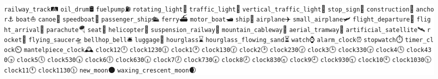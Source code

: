 <tr><td><code>railway_track</code></td><td>🛤️</td></tr>
<tr><td><code>oil_drum</code></td><td>🛢️</td></tr>
<tr><td><code>fuelpump</code></td><td>⛽</td></tr>
<tr><td><code>rotating_light</code></td><td>🚨</td></tr>
<tr><td><code>traffic_light</code></td><td>🚥</td></tr>
<tr><td><code>vertical_traffic_light</code></td><td>🚦</td></tr>
<tr><td><code>stop_sign</code></td><td>🛑</td></tr>
<tr><td><code>construction</code></td><td>🚧</td></tr>
<tr><td><code>anchor</code></td><td>⚓</td></tr>
<tr><td><code>boat</code></td><td>⛵</td></tr>
<tr><td><code>canoe</code></td><td>🛶</td></tr>
<tr><td><code>speedboat</code></td><td>🚤</td></tr>
<tr><td><code>passenger_ship</code></td><td>🛳️</td></tr>
<tr><td><code>ferry</code></td><td>⛴️</td></tr>
<tr><td><code>motor_boat</code></td><td>🛥️</td></tr>
<tr><td><code>ship</code></td><td>🚢</td></tr>
<tr><td><code>airplane</code></td><td>✈️</td></tr>
<tr><td><code>small_airplane</code></td><td>🛩️</td></tr>
<tr><td><code>flight_departure</code></td><td>🛫</td></tr>
<tr><td><code>flight_arrival</code></td><td>🛬</td></tr>
<tr><td><code>parachute</code></td><td>🪂</td></tr>
<tr><td><code>seat</code></td><td>💺</td></tr>
<tr><td><code>helicopter</code></td><td>🚁</td></tr>
<tr><td><code>suspension_railway</code></td><td>🚟</td></tr>
<tr><td><code>mountain_cableway</code></td><td>🚠</td></tr>
<tr><td><code>aerial_tramway</code></td><td>🚡</td></tr>
<tr><td><code>artificial_satellite</code></td><td>🛰️</td></tr>
<tr><td><code>rocket</code></td><td>🚀</td></tr>
<tr><td><code>flying_saucer</code></td><td>🛸</td></tr>
<tr><td><code>bellhop_bell</code></td><td>🛎️</td></tr>
<tr><td><code>luggage</code></td><td>🧳</td></tr>
<tr><td><code>hourglass</code></td><td>⌛</td></tr>
<tr><td><code>hourglass_flowing_sand</code></td><td>⏳</td></tr>
<tr><td><code>watch</code></td><td>⌚</td></tr>
<tr><td><code>alarm_clock</code></td><td>⏰</td></tr>
<tr><td><code>stopwatch</code></td><td>⏱️</td></tr>
<tr><td><code>timer_clock</code></td><td>⏲️</td></tr>
<tr><td><code>mantelpiece_clock</code></td><td>🕰️</td></tr>
<tr><td><code>clock12</code></td><td>🕛</td></tr>
<tr><td><code>clock1230</code></td><td>🕧</td></tr>
<tr><td><code>clock1</code></td><td>🕐</td></tr>
<tr><td><code>clock130</code></td><td>🕜</td></tr>
<tr><td><code>clock2</code></td><td>🕑</td></tr>
<tr><td><code>clock230</code></td><td>🕝</td></tr>
<tr><td><code>clock3</code></td><td>🕒</td></tr>
<tr><td><code>clock330</code></td><td>🕞</td></tr>
<tr><td><code>clock4</code></td><td>🕓</td></tr>
<tr><td><code>clock430</code></td><td>🕟</td></tr>
<tr><td><code>clock5</code></td><td>🕔</td></tr>
<tr><td><code>clock530</code></td><td>🕠</td></tr>
<tr><td><code>clock6</code></td><td>🕕</td></tr>
<tr><td><code>clock630</code></td><td>🕡</td></tr>
<tr><td><code>clock7</code></td><td>🕖</td></tr>
<tr><td><code>clock730</code></td><td>🕢</td></tr>
<tr><td><code>clock8</code></td><td>🕗</td></tr>
<tr><td><code>clock830</code></td><td>🕣</td></tr>
<tr><td><code>clock9</code></td><td>🕘</td></tr>
<tr><td><code>clock930</code></td><td>🕤</td></tr>
<tr><td><code>clock10</code></td><td>🕙</td></tr>
<tr><td><code>clock1030</code></td><td>🕥</td></tr>
<tr><td><code>clock11</code></td><td>🕚</td></tr>
<tr><td><code>clock1130</code></td><td>🕦</td></tr>
<tr><td><code>new_moon</code></td><td>🌑</td></tr>
<tr><td><code>waxing_crescent_moon</code></td><td>🌒</td></tr>